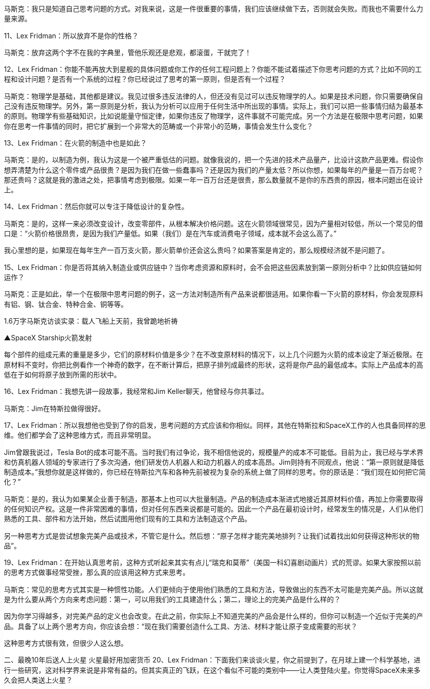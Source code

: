 马斯克：我只是知道自己思考问题的方式。对我来说，这是一件很重要的事情，我们应该继续做下去，否则就会失败。而我也不需要什么力量来源。

11、Lex Fridman：所以放弃不是你的性格？

马斯克：放弃这两个字不在我的字典里，管他乐观还是悲观，都滚蛋，干就完了！

12、Lex Fridman：你能不能再放大到星舰的具体问题或你工作的任何工程问题上？你能不能试着描述下你思考问题的方式？比如不同的工程和设计问题？是否有一个系统的过程？你已经说过了思考的第一原则，但是否有一个过程？

马斯克：物理学是基础，其他都是建议。我见过很多违反法律的人，但还没有见过可以违反物理学的人。如果是技术问题，你只需要确保自己没有违反物理学。另外，第一原则是分析，我认为分析可以应用于任何生活中所出现的事情。实际上，我们可以把一些事情归结为最基本的原则。物理学有些基础知识，比如说能量守恒定律，如果你违反了物理学，这件事就不可能完成。另一个方法是在极限中思考问题，如果你在思考一件事情的同时，把它扩展到一个非常大的范畴或一个非常小的范畴，事情会发生什么变化？

13、Lex Fridman：在火箭的制造中也是如此？

马斯克：是的，以制造为例，我认为这是一个被严重低估的问题。就像我说的，把一个先进的技术产品量产，比设计这款产品更难。假设你想弄清楚为什么这个零件或产品很贵？是因为我们在做一些蠢事吗？还是因为我们的产量太低？所以你想，如果每年的产量是一百万台呢？那还贵吗？这就是我的激进之处，把事情考虑到极限。如果一年一百万台还是很贵，那么数量就不是你的东西贵的原因，根本问题出在设计上。

14、Lex Fridman：然后你就可以专注于降低设计的复杂性。

马斯克：是的，这样一来必须改变设计，改变零部件，从根本解决价格问题。这在火箭领域很常见，因为产量相对较低，所以一个常见的借口是：“火箭价格很昂贵，是因为我们产量低。如果（我们）是在汽车或消费电子领域，成本就不会这么高了。”

我心里想的是，如果现在每年生产一百万支火箭，那火箭单价还会这么贵吗？如果答案是肯定的，那么规模经济就不是问题了。

15、Lex Fridman：你是否将其纳入制造业或供应链中？当你考虑资源和原料时，会不会把这些因素放到第一原则分析中？比如供应链如何运作？

马斯克：正是如此，举一个在极限中思考问题的例子，这一方法对制造所有产品来说都很适用。如果你看一下火箭的原材料，你会发现原料有铝、钢、钛合金、特种合金、铜等等。

1.6万字马斯克访谈实录：载人飞船上天前，我曾跪地祈祷

▲SpaceX Starship火箭发射

每个部件的组成元素的重量是多少，它们的原材料价值是多少？在不改变原材料的情况下，以上几个问题为火箭的成本设定了渐近极限。在原材料不变时，你把比例看作一个神奇的数字，在不断计算后，把原子排列成最终的形状，这将是你产品的最低成本。实际上产品成本的高低在于如何将原子放到所需的形状中。

16、Lex Fridman：我想先讲一段故事，我经常和Jim Keller聊天，他曾经与你共事过。

马斯克：Jim在特斯拉做得很好。

17、Lex Fridman：所以我想他也受到了你的启发，思考问题的方式应该和你相似。同样，其他在特斯拉和SpaceX工作的人也具备同样的思维。他们都学会了这种思维方式，而且非常明显。

Jim曾跟我说过，Tesla Bot的成本可能不高。当时我们有过争论，我不相信他说的，规模量产的成本不可能低。目前为止，我已经与学术界和仿真机器人领域的专家进行了多次沟通，他们研发仿人机器人和动力机器人的成本高昂。Jim则持有不同观点，他说：“第一原则就是降低制造成本。”我想你就是这样做的，你已经在特斯拉汽车和各种先前被视为复杂的系统上做了同样的思考。你的原话是：“我们现在如何把它简化？” 

马斯克：是的，我认为如果某企业善于制造，那基本上也可以大批量制造。产品的制造成本渐进式地接近其原材料价值，再加上你需要取得的任何知识产权。这是一件非常困难的事情，但对任何东西来说都是可能的。因此一个产品在最初设计时，经常发生的情况是，人们从他们熟悉的工具、部件和方法开始，然后试图用他们现有的工具和方法制造这个产品。

另一种思考方式是尝试想象完美产品或技术，不管它是什么。然后想：“原子怎样才能完美地排列？让我们试着找出如何获得这种形状的物品”。

19、Lex Fridman：在开始认真思考前，这种方式听起来其实有点儿“瑞克和莫蒂”（美国一科幻喜剧动画片）式的荒谬。如果大家按照以前的思考方式做事经常受挫，那么真的应该用这种方式来思考。

马斯克：常见的思考方式其实是一种惯性功能。人们更倾向于使用他们熟悉的工具和方法，导致做出的东西不太可能是完美产品。所以这就是为什么要从两个方向来考虑问题：第一，可以用我们的工具建造什么；第二，理论上的完美产品是什么样的？

因为你学习得越多，对完美产品的定义也会改变。在此之前，你实际上不知道完美的产品会是什么样的，但你可以制造一个近似于完美的产品。具备了以上两个思考方向，你应该会想：“现在我们需要创造什么工具、方法、材料才能让原子变成需要的形状？

这种思考方式很有效，但很少人这么想。

二、最晚10年后送人上火星 火星最好用加密货币 
20、Lex Fridman：下面我们来谈谈火星，你之前提到了，在月球上建一个科学基地，进行一些研究，这对科学界来说是非常有益的。但其实真正的飞跃，在这个看似不可能的类别中——让人类登陆火星。你觉得SpaceX未来多久会把人类送上火星？
